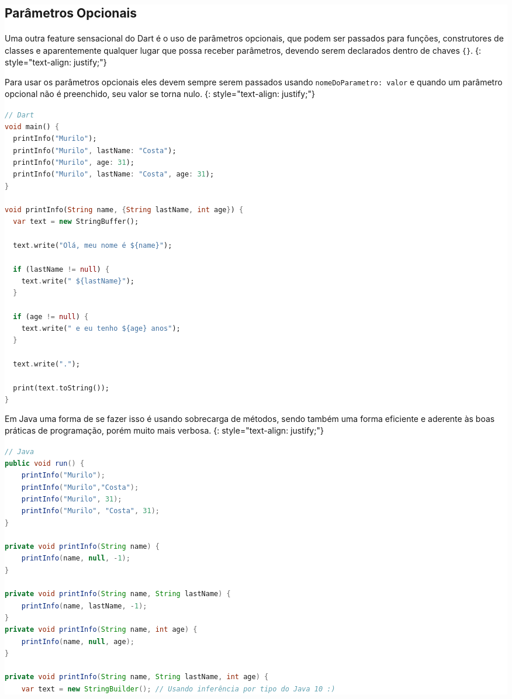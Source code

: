
## Parâmetros Opcionais

Uma outra feature sensacional do Dart é o uso de parâmetros opcionais, que podem ser passados para funções, construtores de classes e aparentemente qualquer lugar que possa receber parâmetros, devendo serem declarados dentro de chaves `{}`.
{: style="text-align: justify;"}

Para usar os parâmetros opcionais eles devem sempre serem passados usando `nomeDoParametro: valor` e quando um parâmetro opcional não é preenchido, seu valor se torna nulo.
{: style="text-align: justify;"}

```dart
// Dart
void main() {
  printInfo("Murilo");
  printInfo("Murilo", lastName: "Costa");
  printInfo("Murilo", age: 31);
  printInfo("Murilo", lastName: "Costa", age: 31);
}

void printInfo(String name, {String lastName, int age}) {
  var text = new StringBuffer();

  text.write("Olá, meu nome é ${name}");
  
  if (lastName != null) {
    text.write(" ${lastName}");
  }
  
  if (age != null) {
    text.write(" e eu tenho ${age} anos");
  }
  
  text.write(".");
  
  print(text.toString());
}
```

Em Java uma forma de se fazer isso é usando sobrecarga de métodos, sendo também uma forma eficiente e aderente às boas práticas de programação, porém muito mais verbosa.
{: style="text-align: justify;"}

```java
// Java
public void run() {
    printInfo("Murilo");
    printInfo("Murilo","Costa");
    printInfo("Murilo", 31);
    printInfo("Murilo", "Costa", 31);
}

private void printInfo(String name) {
    printInfo(name, null, -1);
}

private void printInfo(String name, String lastName) {
    printInfo(name, lastName, -1);
}
private void printInfo(String name, int age) {
    printInfo(name, null, age);
}

private void printInfo(String name, String lastName, int age) {
    var text = new StringBuilder(); // Usando inferência por tipo do Java 10 :)
```